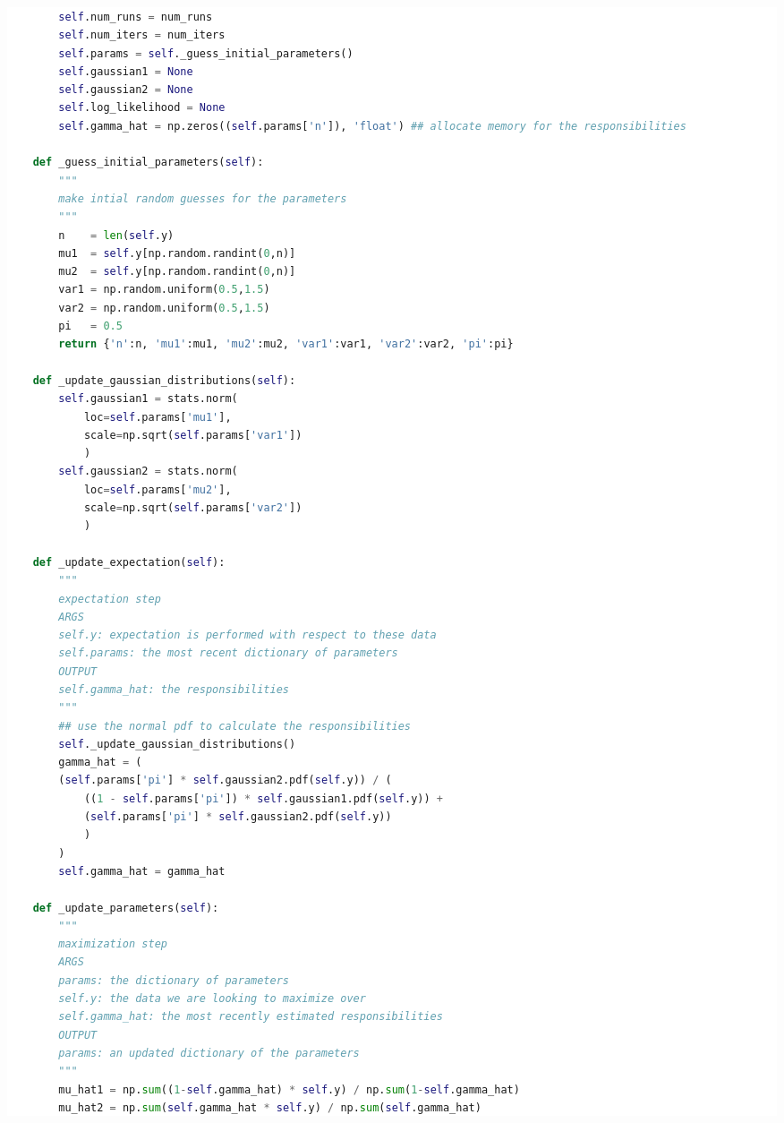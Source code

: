 ```python
        self.num_runs = num_runs
        self.num_iters = num_iters
        self.params = self._guess_initial_parameters()
        self.gaussian1 = None
        self.gaussian2 = None
        self.log_likelihood = None
        self.gamma_hat = np.zeros((self.params['n']), 'float') ## allocate memory for the responsibilities

    def _guess_initial_parameters(self):
        """
        make intial random guesses for the parameters
        """
        n    = len(self.y)
        mu1  = self.y[np.random.randint(0,n)]
        mu2  = self.y[np.random.randint(0,n)]
        var1 = np.random.uniform(0.5,1.5)
        var2 = np.random.uniform(0.5,1.5)
        pi   = 0.5
        return {'n':n, 'mu1':mu1, 'mu2':mu2, 'var1':var1, 'var2':var2, 'pi':pi}

    def _update_gaussian_distributions(self):
        self.gaussian1 = stats.norm(
            loc=self.params['mu1'],
            scale=np.sqrt(self.params['var1'])
            )
        self.gaussian2 = stats.norm(
            loc=self.params['mu2'],
            scale=np.sqrt(self.params['var2'])
            )

    def _update_expectation(self):
        """
        expectation step
        ARGS
        self.y: expectation is performed with respect to these data
        self.params: the most recent dictionary of parameters
        OUTPUT
        self.gamma_hat: the responsibilities
        """
        ## use the normal pdf to calculate the responsibilities
        self._update_gaussian_distributions()
        gamma_hat = (
        (self.params['pi'] * self.gaussian2.pdf(self.y)) / (
            ((1 - self.params['pi']) * self.gaussian1.pdf(self.y)) +
            (self.params['pi'] * self.gaussian2.pdf(self.y))
            )
        )
        self.gamma_hat = gamma_hat

    def _update_parameters(self):
        """
        maximization step
        ARGS
        params: the dictionary of parameters
        self.y: the data we are looking to maximize over
        self.gamma_hat: the most recently estimated responsibilities
        OUTPUT
        params: an updated dictionary of the parameters
        """
        mu_hat1 = np.sum((1-self.gamma_hat) * self.y) / np.sum(1-self.gamma_hat)
        mu_hat2 = np.sum(self.gamma_hat * self.y) / np.sum(self.gamma_hat)
```